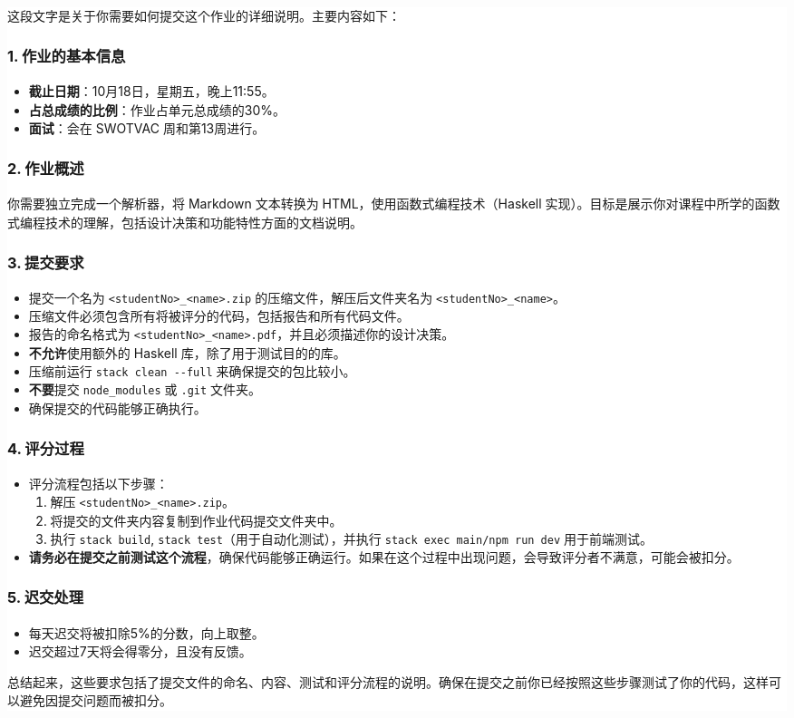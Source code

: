这段文字是关于你需要如何提交这个作业的详细说明。主要内容如下：

### 1. 作业的基本信息

- **截止日期**：10月18日，星期五，晚上11:55。
- **占总成绩的比例**：作业占单元总成绩的30%。
- **面试**：会在 SWOTVAC 周和第13周进行。

### 2. 作业概述

你需要独立完成一个解析器，将 Markdown 文本转换为 HTML，使用函数式编程技术（Haskell 实现）。目标是展示你对课程中所学的函数式编程技术的理解，包括设计决策和功能特性方面的文档说明。

### 3. 提交要求

- 提交一个名为 `<studentNo>_<name>.zip` 的压缩文件，解压后文件夹名为 `<studentNo>_<name>`。
- 压缩文件必须包含所有将被评分的代码，包括报告和所有代码文件。
- 报告的命名格式为 `<studentNo>_<name>.pdf`，并且必须描述你的设计决策。
- **不允许**使用额外的 Haskell 库，除了用于测试目的的库。
- 压缩前运行 `stack clean --full` 来确保提交的包比较小。
- **不要**提交 `node_modules` 或 `.git` 文件夹。
- 确保提交的代码能够正确执行。

### 4. 评分过程

- 评分流程包括以下步骤：
  1. 解压 `<studentNo>_<name>.zip`。
  2. 将提交的文件夹内容复制到作业代码提交文件夹中。
  3. 执行 `stack build`, `stack test`（用于自动化测试），并执行 `stack exec main/npm run dev` 用于前端测试。
- **请务必在提交之前测试这个流程**，确保代码能够正确运行。如果在这个过程中出现问题，会导致评分者不满意，可能会被扣分。

### 5. 迟交处理

- 每天迟交将被扣除5%的分数，向上取整。
- 迟交超过7天将会得零分，且没有反馈。

总结起来，这些要求包括了提交文件的命名、内容、测试和评分流程的说明。确保在提交之前你已经按照这些步骤测试了你的代码，这样可以避免因提交问题而被扣分。
